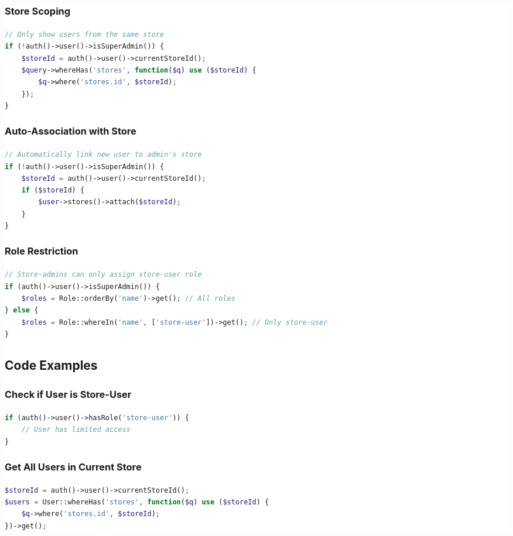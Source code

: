 ### Store Scoping

```php
// Only show users from the same store
if (!auth()->user()->isSuperAdmin()) {
    $storeId = auth()->user()->currentStoreId();
    $query->whereHas('stores', function($q) use ($storeId) {
        $q->where('stores.id', $storeId);
    });
}
```

### Auto-Association with Store

```php
// Automatically link new user to admin's store
if (!auth()->user()->isSuperAdmin()) {
    $storeId = auth()->user()->currentStoreId();
    if ($storeId) {
        $user->stores()->attach($storeId);
    }
}
```

### Role Restriction

```php
// Store-admins can only assign store-user role
if (auth()->user()->isSuperAdmin()) {
    $roles = Role::orderBy('name')->get(); // All roles
} else {
    $roles = Role::whereIn('name', ['store-user'])->get(); // Only store-user
}
```

## Code Examples

### Check if User is Store-User

```php
if (auth()->user()->hasRole('store-user')) {
    // User has limited access
}
```

### Get All Users in Current Store

```php
$storeId = auth()->user()->currentStoreId();
$users = User::whereHas('stores', function($q) use ($storeId) {
    $q->where('stores.id', $storeId);
})->get();
```
